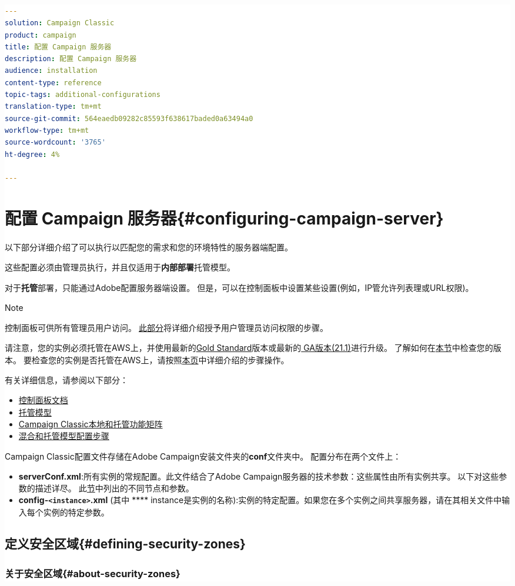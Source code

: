 ```yaml
---
solution: Campaign Classic
product: campaign
title: 配置 Campaign 服务器
description: 配置 Campaign 服务器
audience: installation
content-type: reference
topic-tags: additional-configurations
translation-type: tm+mt
source-git-commit: 564eaedb09282c85593f638617baded0a63494a0
workflow-type: tm+mt
source-wordcount: '3765'
ht-degree: 4%

---
```



# 配置 Campaign 服务器{#configuring-campaign-server}

以下部分详细介绍了可以执行以匹配您的需求和您的环境特性的服务器端配置。

这些配置必须由管理员执行，并且仅适用于&#x200B;**内部部署**&#x200B;托管模型。

对于&#x200B;**托管**&#x200B;部署，只能通过Adobe配置服务器端设置。 但是，可以在控制面板中设置某些设置(例如，IP管允许列表理或URL权限)。

>[!NOTE]
>
>控制面板可供所有管理员用户访问。 [此部分](https://experienceleague.adobe.com/docs/control-panel/using/discover-control-panel/managing-permissions.html?lang=en#discover-control-panel)将详细介绍授予用户管理员访问权限的步骤。
>
>请注意，您的实例必须托管在AWS上，并使用最新的[Gold Standard](../../rn/using/gs-overview.md)版本或最新的[ GA版本(21.1)](../../rn/using/latest-release.md)进行升级。 了解如何在[本节](../../platform/using/launching-adobe-campaign.md#getting-your-campaign-version)中检查您的版本。 要检查您的实例是否托管在AWS上，请按照[本页](https://experienceleague.adobe.com/docs/control-panel/using/faq.html)中详细介绍的步骤操作。

有关详细信息，请参阅以下部分：

* [控制面板文档](https://docs.adobe.com/content/help/zh-Hans/control-panel/using/control-panel-home.html)
* [托管模型](../../installation/using/hosting-models.md)
* [Campaign Classic本地和托管功能矩阵](../../installation/using/capability-matrix.md)
* [混合和托管模型配置步骤](../../installation/using/hosting-models.md)

Campaign Classic配置文件存储在Adobe Campaign安装文件夹的&#x200B;**conf**&#x200B;文件夹中。 配置分布在两个文件上：

* **serverConf.xml**:所有实例的常规配置。此文件结合了Adobe Campaign服务器的技术参数：这些属性由所有实例共享。 以下对这些参数的描述详尽。 此[节](../../installation/using/the-server-configuration-file.md)中列出的不同节点和参数。
* **config-`<instance>`.xml** (其中 **** instance是实例的名称):实例的特定配置。如果您在多个实例之间共享服务器，请在其相关文件中输入每个实例的特定参数。

## 定义安全区域{#defining-security-zones}

### 关于安全区域{#about-security-zones}
